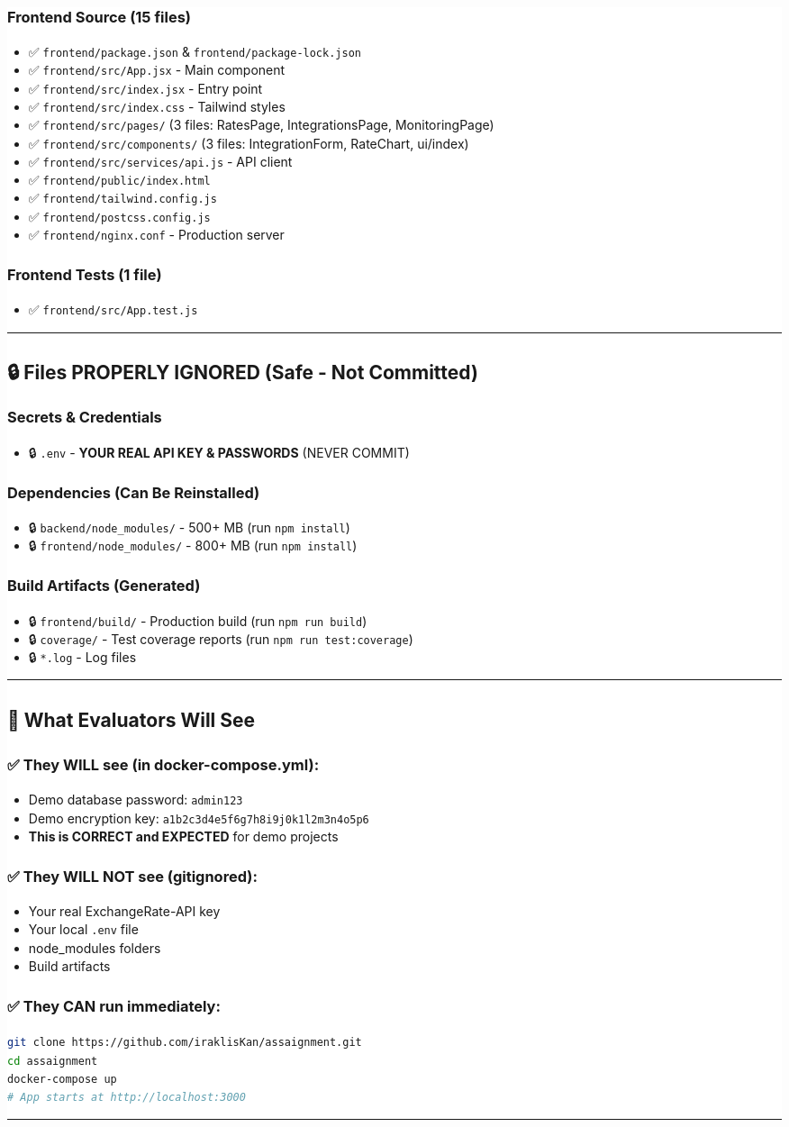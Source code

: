 ### Frontend Source (15 files)
- ✅ `frontend/package.json` & `frontend/package-lock.json`
- ✅ `frontend/src/App.jsx` - Main component
- ✅ `frontend/src/index.jsx` - Entry point
- ✅ `frontend/src/index.css` - Tailwind styles
- ✅ `frontend/src/pages/` (3 files: RatesPage, IntegrationsPage, MonitoringPage)
- ✅ `frontend/src/components/` (3 files: IntegrationForm, RateChart, ui/index)
- ✅ `frontend/src/services/api.js` - API client
- ✅ `frontend/public/index.html`
- ✅ `frontend/tailwind.config.js`
- ✅ `frontend/postcss.config.js`
- ✅ `frontend/nginx.conf` - Production server

### Frontend Tests (1 file)
- ✅ `frontend/src/App.test.js`

---

## 🔒 Files PROPERLY IGNORED (Safe - Not Committed)

### Secrets & Credentials
- 🔒 `.env` - **YOUR REAL API KEY & PASSWORDS** (NEVER COMMIT)

### Dependencies (Can Be Reinstalled)
- 🔒 `backend/node_modules/` - 500+ MB (run `npm install`)
- 🔒 `frontend/node_modules/` - 800+ MB (run `npm install`)

### Build Artifacts (Generated)
- 🔒 `frontend/build/` - Production build (run `npm run build`)
- 🔒 `coverage/` - Test coverage reports (run `npm run test:coverage`)
- 🔒 `*.log` - Log files

---

## 🎯 What Evaluators Will See

### ✅ They WILL see (in docker-compose.yml):
- Demo database password: `admin123`
- Demo encryption key: `a1b2c3d4e5f6g7h8i9j0k1l2m3n4o5p6`
- **This is CORRECT and EXPECTED** for demo projects

### ✅ They WILL NOT see (gitignored):
- Your real ExchangeRate-API key
- Your local `.env` file
- node_modules folders
- Build artifacts

### ✅ They CAN run immediately:
```bash
git clone https://github.com/iraklisKan/assaignment.git
cd assaignment
docker-compose up
# App starts at http://localhost:3000
```

---